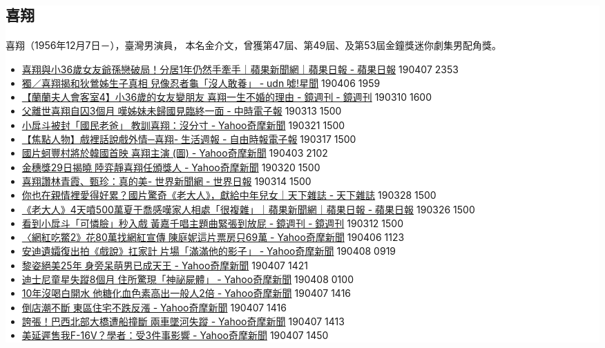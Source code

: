 ## 喜翔

喜翔（1956年12月7日－），臺灣男演員， 本名金介文，曾獲第47屆、第49屆、及第53屆金鐘獎迷你劇集男配角獎。
- [喜翔與小36歲女友爺孫戀破局！分居1年仍然手牽手｜蘋果新聞網｜蘋果日報 - 蘋果日報](https://tw.appledaily.com/new/realtime/20190407/1546719/ "喜翔與小36歲女友爺孫戀破局！分居1年仍然手牽手｜蘋果新聞網｜蘋果日報 - 蘋果日報") 190407 2353
- [獨／喜翔揭和狄鶯姊生子真相 兒像忍者龜「沒人敢養」 - udn 噓!星聞](https://stars.udn.com/star/story/10091/3740754 "獨／喜翔揭和狄鶯姊生子真相 兒像忍者龜「沒人敢養」 - udn 噓!星聞") 190406 1959
- [【蘭蘭夫人會客室4】小36歲的女友變朋友 喜翔一生不婚的理由 - 鏡週刊 - 鏡週刊](https://www.mirrormedia.mg/story/20190309ent008 "【蘭蘭夫人會客室4】小36歲的女友變朋友 喜翔一生不婚的理由 - 鏡週刊 - 鏡週刊") 190310 1600
- [父離世喜翔自囚3個月 嘆姊妹未歸國見臨終一面 - 中時電子報](https://www.chinatimes.com/realtimenews/20190313004417-260404 "父離世喜翔自囚3個月 嘆姊妹未歸國見臨終一面 - 中時電子報") 190313 1500
- [小戽斗被封「國民老爸」 教訓喜翔：沒分寸 - Yahoo奇摩新聞](https://tw.news.yahoo.com/%E5%B0%8F%E6%88%BD%E6%96%97%E8%A2%AB%E5%B0%81-%E5%9C%8B%E6%B0%91%E8%80%81%E7%88%B8-%E6%95%99%E8%A8%93%E5%96%9C%E7%BF%94-%E6%B2%92%E5%88%86%E5%AF%B8-022936368.html "小戽斗被封「國民老爸」 教訓喜翔：沒分寸 - Yahoo奇摩新聞") 190321 1500
- [【焦點人物】戲裡話說戲外情─喜翔- 生活週報 - 自由時報電子報](https://news.ltn.com.tw/news/lifeweekly/paper/1274593 "【焦點人物】戲裡話說戲外情─喜翔- 生活週報 - 自由時報電子報") 190317 1500
- [國片蚵豐村將於韓國首映 喜翔主演 (圖) - Yahoo奇摩新聞](https://tw.news.yahoo.com/%E5%9C%8B%E7%89%87%E8%9A%B5%E8%B1%90%E6%9D%91%E5%B0%87%E6%96%BC%E9%9F%93%E5%9C%8B%E9%A6%96%E6%98%A0-%E5%96%9C%E7%BF%94%E4%B8%BB%E6%BC%94-%E5%9C%96-130246694.html "國片蚵豐村將於韓國首映 喜翔主演 (圖) - Yahoo奇摩新聞") 190403 2102
- [金穗獎29日揭曉 陸弈靜喜翔任頒獎人 - Yahoo奇摩新聞](https://tw.news.yahoo.com/%E9%87%91%E7%A9%97%E7%8D%8E29%E6%97%A5%E6%8F%AD%E6%9B%89-%E9%99%B8%E5%BC%88%E9%9D%9C%E5%96%9C%E7%BF%94%E4%BB%BB%E9%A0%92%E7%8D%8E%E4%BA%BA-092417605.html "金穗獎29日揭曉 陸弈靜喜翔任頒獎人 - Yahoo奇摩新聞") 190320 1500
- [喜翔讚林青霞、甄珍：真的美- 世界新聞網 - 世界日報](https://www.worldjournal.com/6178160/article-%E5%96%9C%E7%BF%94%E8%AE%9A%E6%9E%97%E9%9D%92%E9%9C%9E%E3%80%81%E7%94%84%E7%8F%8D%EF%BC%9A%E7%9C%9F%E7%9A%84%E7%BE%8E/ "喜翔讚林青霞、甄珍：真的美- 世界新聞網 - 世界日報") 190314 1500
- [你也在親情裡愛得好累？國片驚奇《老大人》，獻給中年兒女｜天下雜誌 - 天下雜誌](https://www.cw.com.tw/article/article.action?id=5094526 "你也在親情裡愛得好累？國片驚奇《老大人》，獻給中年兒女｜天下雜誌 - 天下雜誌") 190328 1500
- [《老大人》4天噴500萬夏于喬感嘆家人相處「很複雜」｜蘋果新聞網｜蘋果日報 - 蘋果日報](https://tw.appledaily.com/new/realtime/20190326/1540139/ "《老大人》4天噴500萬夏于喬感嘆家人相處「很複雜」｜蘋果新聞網｜蘋果日報 - 蘋果日報") 190326 1500
- [看到小戽斗「可憐臉」秒入戲 黃嘉千唱主題曲緊張到放屁 - 鏡週刊 - 鏡週刊](https://www.mirrormedia.mg/story/20190312ent029 "看到小戽斗「可憐臉」秒入戲 黃嘉千唱主題曲緊張到放屁 - 鏡週刊 - 鏡週刊") 190312 1500
- [〈網紅吃鱉2》花80萬找網紅宣傳 陳庭妮這片票房只69萬 - Yahoo奇摩新聞](https://tw.news.yahoo.com/%E7%B6%B2%E7%B4%85%E5%90%83%E9%B1%892-%E8%8A%B180%E8%90%AC%E6%89%BE%E7%B6%B2%E7%B4%85%E5%AE%A3%E5%82%B3-%E9%99%B3%E5%BA%AD%E5%A6%AE%E9%80%99%E7%89%87%E7%A5%A8%E6%88%BF%E5%8F%AA69%E8%90%AC-032300516.html "〈網紅吃鱉2》花80萬找網紅宣傳 陳庭妮這片票房只69萬 - Yahoo奇摩新聞") 190406 1123
- [安迪遺孀復出拍《戲說》扛家計 片場「滿滿他的影子」 - Yahoo奇摩新聞](https://tw.news.yahoo.com/%E5%AE%89%E8%BF%AA%E9%81%BA%E5%AD%80%E5%BE%A9%E5%87%BA%E6%8B%8D-%E6%88%B2%E8%AA%AA-%E6%89%9B%E5%AE%B6%E8%A8%88-%E7%89%87%E5%A0%B4-%E6%BB%BF%E6%BB%BF%E4%BB%96%E7%9A%84%E5%BD%B1%E5%AD%90-235601473.html "安迪遺孀復出拍《戲說》扛家計 片場「滿滿他的影子」 - Yahoo奇摩新聞") 190408 0919
- [黎姿絕美25年 身旁呆萌男已成天王 - Yahoo奇摩新聞](https://tw.news.yahoo.com/%E9%BB%8E%E5%A7%BF%E7%B5%95%E7%BE%8E25%E5%B9%B4-%E8%BA%AB%E6%97%81%E5%91%86%E8%90%8C%E7%94%B7%E5%B7%B2%E6%88%90%E5%A4%A9%E7%8E%8B-062145855.html "黎姿絕美25年 身旁呆萌男已成天王 - Yahoo奇摩新聞") 190407 1421
- [迪士尼童星失蹤8個月 住所驚現「神祕屍體」 - Yahoo奇摩新聞](https://tw.news.yahoo.com/%E8%BF%AA%E5%A3%AB%E5%B0%BC%E7%AB%A5%E6%98%9F%E5%A4%B1%E8%B9%A48%E5%80%8B%E6%9C%88-%E4%BD%8F%E6%89%80%E9%A9%9A%E7%8F%BE-%E7%A5%9E%E7%A5%95%E5%B1%8D%E9%AB%94-170022490.html "迪士尼童星失蹤8個月 住所驚現「神祕屍體」 - Yahoo奇摩新聞") 190408 0100
- [10年沒喝白開水 他糖化血色素高出一般人2倍 - Yahoo奇摩新聞](https://tw.news.yahoo.com/10%E5%B9%B4%E6%B2%92%E5%96%9D%E7%99%BD%E9%96%8B%E6%B0%B4-%E4%BB%96%E7%B3%96%E5%8C%96%E8%A1%80%E8%89%B2%E7%B4%A0%E9%AB%98%E5%87%BA-%E8%88%AC%E4%BA%BA2%E5%80%8D-061651733.html "10年沒喝白開水 他糖化血色素高出一般人2倍 - Yahoo奇摩新聞") 190407 1416
- [倒店潮不斷 東區住宅不跌反漲 - Yahoo奇摩新聞](https://tw.news.yahoo.com/%E5%80%92%E5%BA%97%E6%BD%AE%E4%B8%8D%E6%96%B7-%E6%9D%B1%E5%8D%80%E4%BD%8F%E5%AE%85%E4%B8%8D%E8%B7%8C%E5%8F%8D%E6%BC%B2-061651807.html "倒店潮不斷 東區住宅不跌反漲 - Yahoo奇摩新聞") 190407 1416
- [誇張！巴西北部大橋遭船撞斷 兩車墜河失蹤 - Yahoo奇摩新聞](https://tw.news.yahoo.com/%E8%AA%87%E5%BC%B5-%E5%B7%B4%E8%A5%BF%E5%8C%97%E9%83%A8%E5%A4%A7%E6%A9%8B%E9%81%AD%E8%88%B9%E6%92%9E%E6%96%B7-%E5%85%A9%E8%BB%8A%E5%A2%9C%E6%B2%B3%E5%A4%B1%E8%B9%A4-061332489.html "誇張！巴西北部大橋遭船撞斷 兩車墜河失蹤 - Yahoo奇摩新聞") 190407 1413
- [美延遲售我F-16V？學者：受3件事影響 - Yahoo奇摩新聞](https://tw.news.yahoo.com/%E7%BE%8E%E5%BB%B6%E9%81%B2%E5%94%AE%E6%88%91f-16v-%E5%AD%B8%E8%80%85-%E5%8F%973%E4%BB%B6%E4%BA%8B%E5%BD%B1%E9%9F%BF-065000283.html "美延遲售我F-16V？學者：受3件事影響 - Yahoo奇摩新聞") 190407 1450

